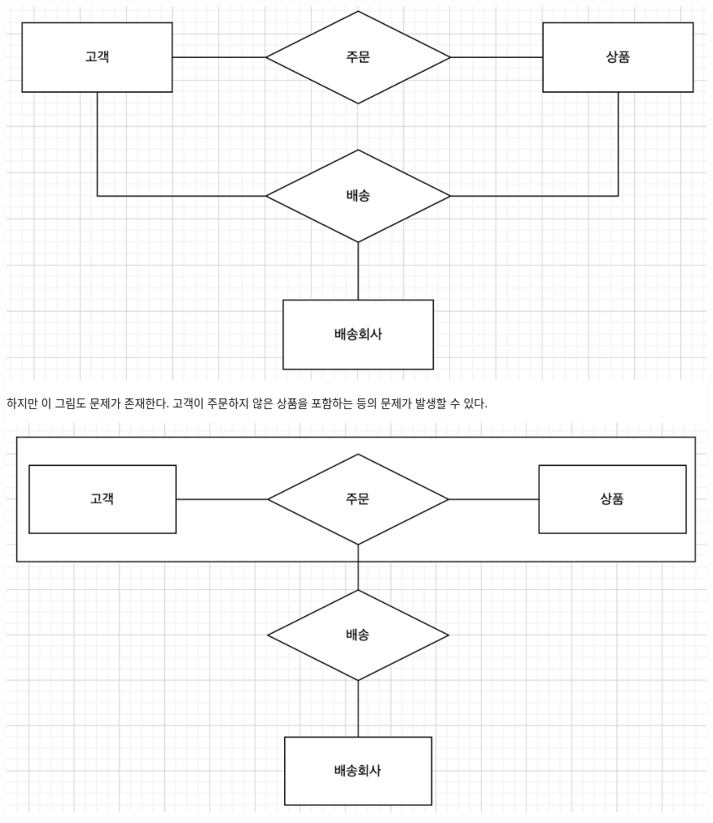 ![](assets/20240506_221354_image.png)

하지만 이 그림도 문제가 존재한다. 고객이 주문하지 않은 상품을 포함하는 등의 문제가 발생할 수 있다.

![](assets/20240506_211735_image.png)

